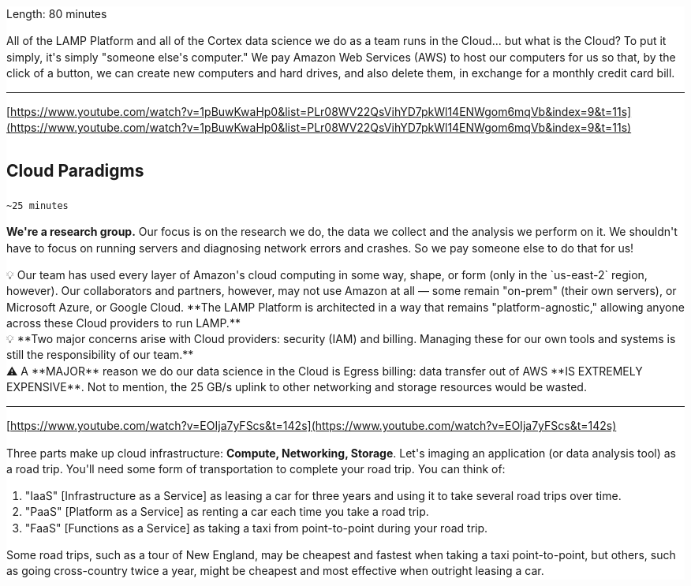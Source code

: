 Length: 80 minutes

All of the LAMP Platform and all of the Cortex data science we do as a team runs in the Cloud... but what is the Cloud? To put it simply, it's simply "someone else's computer." We pay Amazon Web Services (AWS) to host our computers for us so that, by the click of a button, we can create new computers and hard drives, and also delete them, in exchange for a monthly credit card bill. 

---

[https://www.youtube.com/watch?v=1pBuwKwaHp0&list=PLr08WV22QsVihYD7pkWl14ENWgom6mqVb&index=9&t=11s](https://www.youtube.com/watch?v=1pBuwKwaHp0&list=PLr08WV22QsVihYD7pkWl14ENWgom6mqVb&index=9&t=11s)

## Cloud Paradigms

`~25 minutes`

**We're a research group.** Our focus is on the research we do, the data we collect and the analysis we perform on it. We shouldn't have to focus on running servers and diagnosing network errors and crashes. So we pay someone else to do that for us! 

<aside>
💡 Our team has used every layer of Amazon's cloud computing in some way, shape, or form (only in the `us-east-2` region, however). Our collaborators and partners, however, may not use Amazon at all — some remain "on-prem" (their own servers), or Microsoft Azure, or Google Cloud. 
**The LAMP Platform is architected in a way that remains "platform-agnostic," allowing anyone across these Cloud providers to run LAMP.**

</aside>

<aside>
💡 **Two major concerns arise with Cloud providers: security (IAM) and billing. Managing these for our own tools and systems is still the responsibility of our team.**

</aside>

<aside>
⚠️ A **MAJOR** reason we do our data science in the Cloud is Egress billing: data transfer out of AWS **IS EXTREMELY EXPENSIVE**. Not to mention, the 25 GB/s uplink to other networking and storage resources would be wasted.

</aside>

---

[https://www.youtube.com/watch?v=EOIja7yFScs&t=142s](https://www.youtube.com/watch?v=EOIja7yFScs&t=142s)

Three parts make up cloud infrastructure: **Compute, Networking, Storage**. Let's imaging an application (or data analysis tool) as a road trip. You'll need some form of transportation to complete your road trip. You can think of:

1. "IaaS" [Infrastructure as a Service] as leasing a car for three years and using it to take several road trips over time.
2. "PaaS" [Platform as a Service] as renting a car each time you take a road trip. 
3. "FaaS" [Functions as a Service] as taking a taxi from point-to-point during your road trip.

Some road trips, such as a tour of New England, may be cheapest and fastest when taking a taxi point-to-point, but others, such as going cross-country twice a year, might be cheapest and most effective when outright leasing a car.
